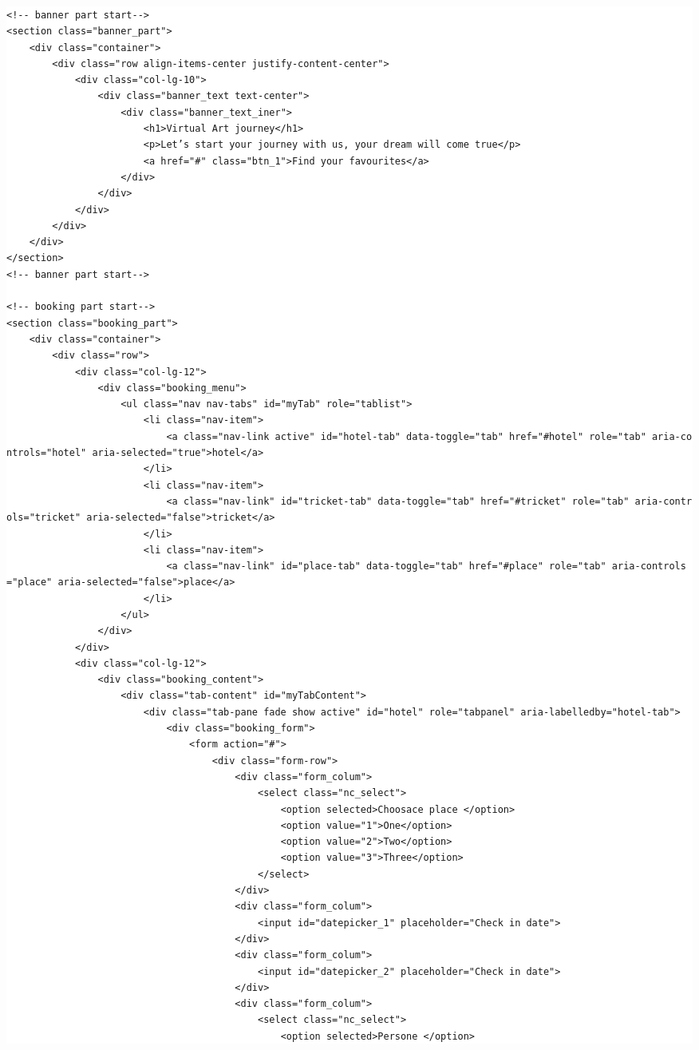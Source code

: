     <!-- banner part start-->
    <section class="banner_part">
        <div class="container">
            <div class="row align-items-center justify-content-center">
                <div class="col-lg-10">
                    <div class="banner_text text-center">
                        <div class="banner_text_iner">
                            <h1>Virtual Art journey</h1>
                            <p>Let’s start your journey with us, your dream will come true</p>
                            <a href="#" class="btn_1">Find your favourites</a>
                        </div>
                    </div>
                </div>
            </div>
        </div>
    </section>
    <!-- banner part start-->

    <!-- booking part start-->
    <section class="booking_part">
        <div class="container">
            <div class="row">
                <div class="col-lg-12">
                    <div class="booking_menu">
                        <ul class="nav nav-tabs" id="myTab" role="tablist">
                            <li class="nav-item">
                                <a class="nav-link active" id="hotel-tab" data-toggle="tab" href="#hotel" role="tab" aria-controls="hotel" aria-selected="true">hotel</a>
                            </li>
                            <li class="nav-item">
                                <a class="nav-link" id="tricket-tab" data-toggle="tab" href="#tricket" role="tab" aria-controls="tricket" aria-selected="false">tricket</a>
                            </li>
                            <li class="nav-item">
                                <a class="nav-link" id="place-tab" data-toggle="tab" href="#place" role="tab" aria-controls="place" aria-selected="false">place</a>
                            </li>
                        </ul>
                    </div>
                </div>
                <div class="col-lg-12">
                    <div class="booking_content">
                        <div class="tab-content" id="myTabContent">
                            <div class="tab-pane fade show active" id="hotel" role="tabpanel" aria-labelledby="hotel-tab">
                                <div class="booking_form">
                                    <form action="#">
                                        <div class="form-row">
                                            <div class="form_colum">
                                                <select class="nc_select">
                                                    <option selected>Choosace place </option>
                                                    <option value="1">One</option>
                                                    <option value="2">Two</option>
                                                    <option value="3">Three</option>
                                                </select>
                                            </div>
                                            <div class="form_colum">
                                                <input id="datepicker_1" placeholder="Check in date">
                                            </div>
                                            <div class="form_colum">
                                                <input id="datepicker_2" placeholder="Check in date">
                                            </div>
                                            <div class="form_colum">
                                                <select class="nc_select">
                                                    <option selected>Persone </option>